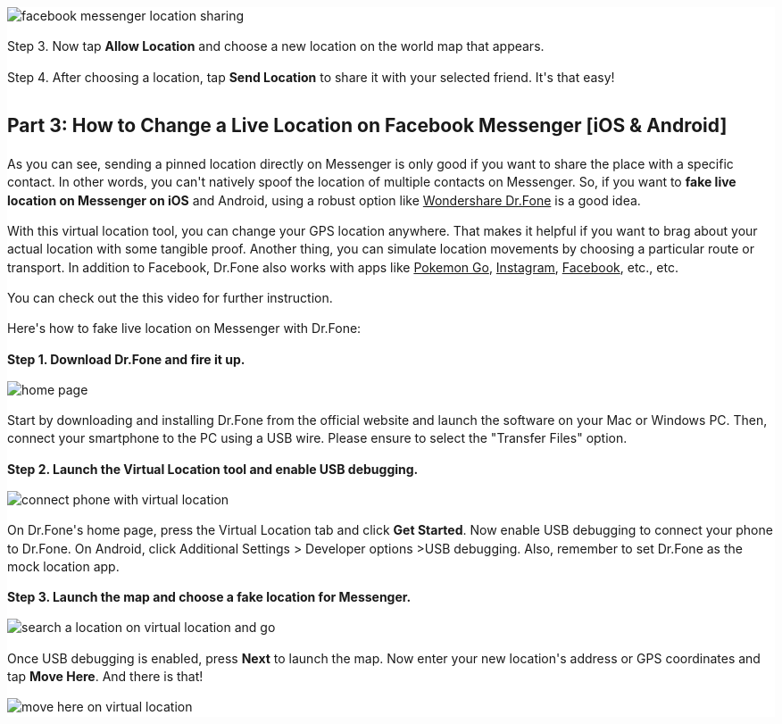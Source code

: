 ![facebook messenger location sharing](https://images.wondershare.com/drfone/article/2022/03/facebook-messenger-location-sharing.jpg)

Step 3. Now tap **Allow Location** and choose a new location on the world map that appears.

Step 4. After choosing a location, tap **Send Location** to share it with your selected friend. It's that easy!

## Part 3: How to Change a Live Location on Facebook Messenger \[iOS & Android\]

As you can see, sending a pinned location directly on Messenger is only good if you want to share the place with a specific contact. In other words, you can't natively spoof the location of multiple contacts on Messenger. So, if you want to **fake live location on Messenger on iOS** and Android, using a robust option like [Wondershare Dr.Fone](https://tools.techidaily.com/wondershare/drfone/drfone-toolkit/) is a good idea.

With this virtual location tool, you can change your GPS location anywhere. That makes it helpful if you want to brag about your actual location with some tangible proof. Another thing, you can simulate location movements by choosing a particular route or transport. In addition to Facebook, Dr.Fone also works with apps like [Pokemon Go](https://drfone.wondershare.com/virtual-location/pokemon-go-spoofing-ios.html), [Instagram](https://drfone.wondershare.com/virtual-location/how-to-change-region-on-instagram.html), [Facebook](https://drfone.wondershare.com/virtual-location/fake-location-on-facebook.html), etc., etc.

You can check out the this video for further instruction.

<iframe width="100%" height="450" src="https://www.youtube.com/embed/FfhgWxnARqo" frameborder="0" allowfullscreen="allowfullscreen"></iframe>

Here's how to fake live location on Messenger with Dr.Fone:

**Step 1. Download Dr.Fone and fire it up.**

![home page](https://images.wondershare.com/drfone/guide/drfone-home.png)

Start by downloading and installing Dr.Fone from the official website and launch the software on your Mac or Windows PC. Then, connect your smartphone to the PC using a USB wire. Please ensure to select the "Transfer Files" option.

**Step 2. Launch the Virtual Location tool and enable USB debugging.**

![connect phone with virtual location](https://images.wondershare.com/drfone/guide/vl-connect-ios-1.png)

On Dr.Fone's home page, press the Virtual Location tab and click **Get Started**. Now enable USB debugging to connect your phone to Dr.Fone. On Android, click Additional Settings > Developer options >USB debugging. Also, remember to set Dr.Fone as the mock location app.

**Step 3. Launch the map and choose a fake location for Messenger.**

![search a location on virtual location and go](https://images.wondershare.com/drfone/guide/virtual-location-04.png)

Once USB debugging is enabled, press **Next** to launch the map. Now enter your new location's address or GPS coordinates and tap **Move Here**. And there is that!

![move here on virtual location](https://images.wondershare.com/drfone/guide/virtual-location-05.png)
